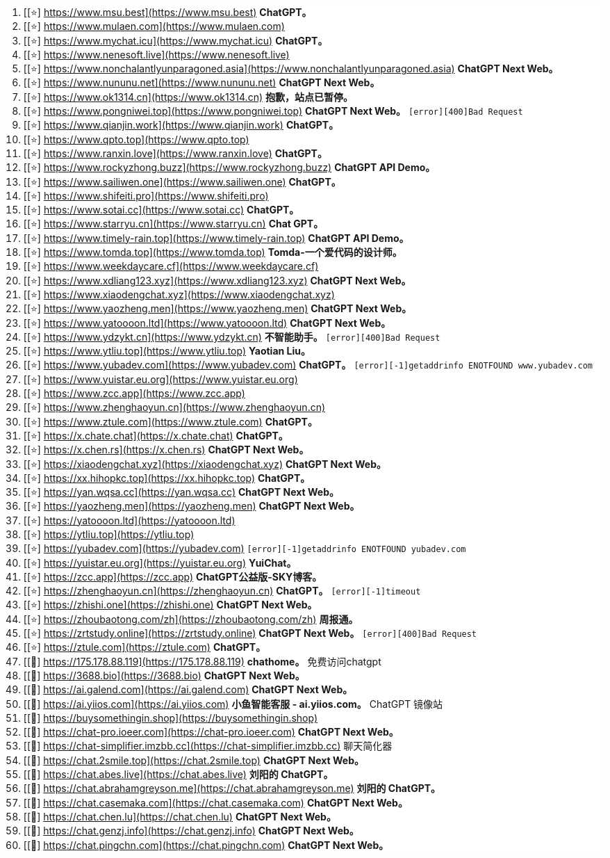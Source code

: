 1. [[⭐] https://www.msu.best](https://www.msu.best) **ChatGPT。**
1. [[⭐] https://www.mulaen.com](https://www.mulaen.com)
1. [[⭐] https://www.mychat.icu](https://www.mychat.icu) **ChatGPT。**
1. [[⭐] https://www.nenesoft.live](https://www.nenesoft.live)
1. [[⭐] https://www.nonchalantlyunparagoned.asia](https://www.nonchalantlyunparagoned.asia) **ChatGPT Next Web。**
1. [[⭐] https://www.nununu.net](https://www.nununu.net) **ChatGPT Next Web。**
1. [[⭐] https://www.ok1314.cn](https://www.ok1314.cn) **抱歉，站点已暂停。**
1. [[⭐] https://www.pongniwei.top](https://www.pongniwei.top) **ChatGPT Next Web。**  `[error][400]Bad Request`
1. [[⭐] https://www.qianjin.work](https://www.qianjin.work) **ChatGPT。**
1. [[⭐] https://www.qpto.top](https://www.qpto.top)
1. [[⭐] https://www.ranxin.love](https://www.ranxin.love) **ChatGPT。**
1. [[⭐] https://www.rockyzhong.buzz](https://www.rockyzhong.buzz) **ChatGPT API Demo。**
1. [[⭐] https://www.sailiwen.one](https://www.sailiwen.one) **ChatGPT。**
1. [[⭐] https://www.shifeiti.pro](https://www.shifeiti.pro)
1. [[⭐] https://www.sotai.cc](https://www.sotai.cc) **ChatGPT。**
1. [[⭐] https://www.starryu.cn](https://www.starryu.cn) **Chat GPT。**
1. [[⭐] https://www.timely-rain.top](https://www.timely-rain.top) **ChatGPT API Demo。**
1. [[⭐] https://www.tomda.top](https://www.tomda.top) **Tomda-一个爱代码的设计师。**
1. [[⭐] https://www.weekdaycare.cf](https://www.weekdaycare.cf)
1. [[⭐] https://www.xdliang123.xyz](https://www.xdliang123.xyz) **ChatGPT Next Web。**
1. [[⭐] https://www.xiaodengchat.xyz](https://www.xiaodengchat.xyz)
1. [[⭐] https://www.yaozheng.men](https://www.yaozheng.men) **ChatGPT Next Web。**
1. [[⭐] https://www.yatoooon.ltd](https://www.yatoooon.ltd) **ChatGPT Next Web。**
1. [[⭐] https://www.ydzykt.cn](https://www.ydzykt.cn) **不智能助手。**  `[error][400]Bad Request`
1. [[⭐] https://www.ytliu.top](https://www.ytliu.top) **Yaotian  Liu。**
1. [[⭐] https://www.yubadev.com](https://www.yubadev.com) **ChatGPT。**  `[error][-1]getaddrinfo ENOTFOUND www.yubadev.com`
1. [[⭐] https://www.yuistar.eu.org](https://www.yuistar.eu.org)
1. [[⭐] https://www.zcc.app](https://www.zcc.app)
1. [[⭐] https://www.zhenghaoyun.cn](https://www.zhenghaoyun.cn)
1. [[⭐] https://www.ztule.com](https://www.ztule.com) **ChatGPT。**
1. [[⭐] https://x.chate.chat](https://x.chate.chat) **ChatGPT。**
1. [[⭐] https://x.chen.rs](https://x.chen.rs) **ChatGPT Next Web。**
1. [[⭐] https://xiaodengchat.xyz](https://xiaodengchat.xyz) **ChatGPT Next Web。**
1. [[⭐] https://xx.hihopkc.top](https://xx.hihopkc.top) **ChatGPT。**
1. [[⭐] https://yan.wqsa.cc](https://yan.wqsa.cc) **ChatGPT Next Web。**
1. [[⭐] https://yaozheng.men](https://yaozheng.men) **ChatGPT Next Web。**
1. [[⭐] https://yatoooon.ltd](https://yatoooon.ltd)
1. [[⭐] https://ytliu.top](https://ytliu.top)
1. [[⭐] https://yubadev.com](https://yubadev.com)  `[error][-1]getaddrinfo ENOTFOUND yubadev.com`
1. [[⭐] https://yuistar.eu.org](https://yuistar.eu.org) **YuiChat。**
1. [[⭐] https://zcc.app](https://zcc.app) **ChatGPT公益版-SKY博客。**
1. [[⭐] https://zhenghaoyun.cn](https://zhenghaoyun.cn) **ChatGPT。**  `[error][-1]timeout`
1. [[⭐] https://zhishi.one](https://zhishi.one) **ChatGPT Next Web。**
1. [[⭐] https://zhoubaotong.com/zh](https://zhoubaotong.com/zh) **周报通。**
1. [[⭐] https://zrtstudy.online](https://zrtstudy.online) **ChatGPT Next Web。**  `[error][400]Bad Request`
1. [[⭐] https://ztule.com](https://ztule.com) **ChatGPT。**
1. [[🔑] https://175.178.88.119](https://175.178.88.119) **chathome。** 免费访问chatgpt
1. [[🔑] https://3688.bio](https://3688.bio) **ChatGPT Next Web。**
1. [[🔑] https://ai.galend.com](https://ai.galend.com) **ChatGPT Next Web。**
1. [[🔑] https://ai.yiios.com](https://ai.yiios.com) **小鱼智能客服 - ai.yiios.com。** ChatGPT 镜像站
1. [[🔑] https://buysomethingin.shop](https://buysomethingin.shop)
1. [[🔑] https://chat-pro.ioeer.com](https://chat-pro.ioeer.com) **ChatGPT Next Web。**
1. [[🔑] https://chat-simplifier.imzbb.cc](https://chat-simplifier.imzbb.cc) 聊天简化器
1. [[🔑] https://chat.2smile.top](https://chat.2smile.top) **ChatGPT Next Web。**
1. [[🔑] https://chat.abes.live](https://chat.abes.live) **刘阳的 ChatGPT。**
1. [[🔑] https://chat.abrahamgreyson.me](https://chat.abrahamgreyson.me) **刘阳的 ChatGPT。**
1. [[🔑] https://chat.casemaka.com](https://chat.casemaka.com) **ChatGPT Next Web。**
1. [[🔑] https://chat.chen.lu](https://chat.chen.lu) **ChatGPT Next Web。**
1. [[🔑] https://chat.genzj.info](https://chat.genzj.info) **ChatGPT Next Web。**
1. [[🔑] https://chat.pingchn.com](https://chat.pingchn.com) **ChatGPT Next Web。**